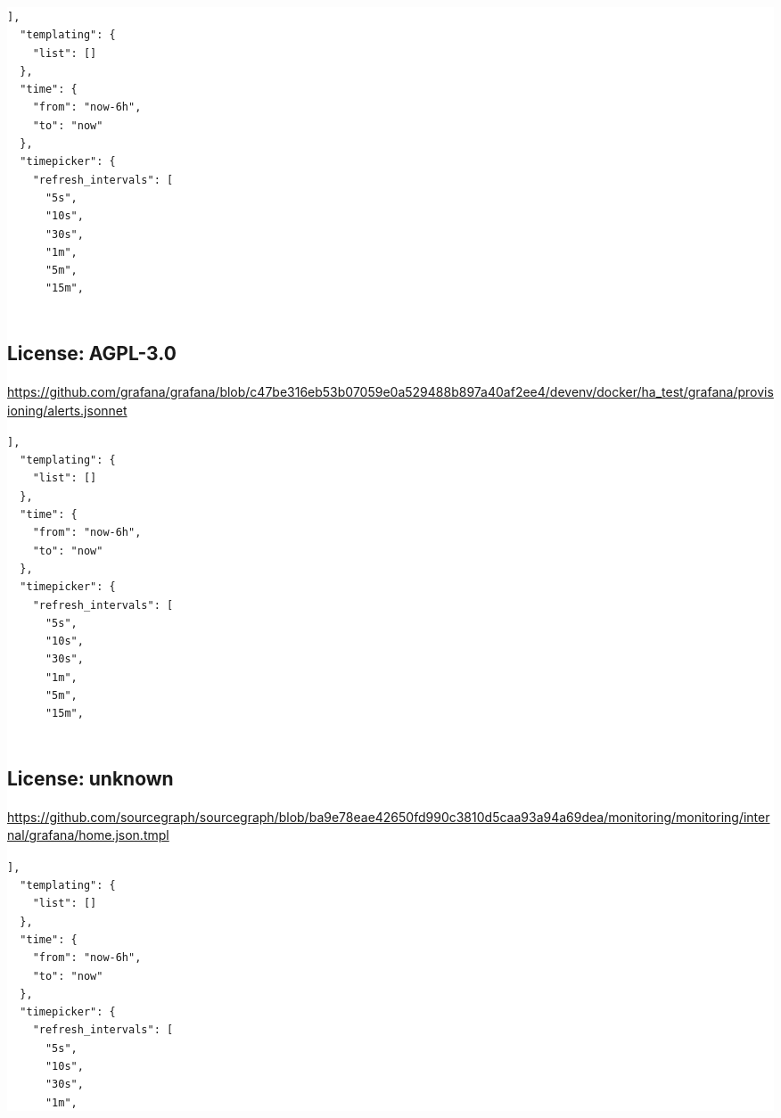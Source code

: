 ```
],
  "templating": {
    "list": []
  },
  "time": {
    "from": "now-6h",
    "to": "now"
  },
  "timepicker": {
    "refresh_intervals": [
      "5s",
      "10s",
      "30s",
      "1m",
      "5m",
      "15m",
  
```


## License: AGPL-3.0
https://github.com/grafana/grafana/blob/c47be316eb53b07059e0a529488b897a40af2ee4/devenv/docker/ha_test/grafana/provisioning/alerts.jsonnet

```
],
  "templating": {
    "list": []
  },
  "time": {
    "from": "now-6h",
    "to": "now"
  },
  "timepicker": {
    "refresh_intervals": [
      "5s",
      "10s",
      "30s",
      "1m",
      "5m",
      "15m",
  
```


## License: unknown
https://github.com/sourcegraph/sourcegraph/blob/ba9e78eae42650fd990c3810d5caa93a94a69dea/monitoring/monitoring/internal/grafana/home.json.tmpl

```
],
  "templating": {
    "list": []
  },
  "time": {
    "from": "now-6h",
    "to": "now"
  },
  "timepicker": {
    "refresh_intervals": [
      "5s",
      "10s",
      "30s",
      "1m",
```